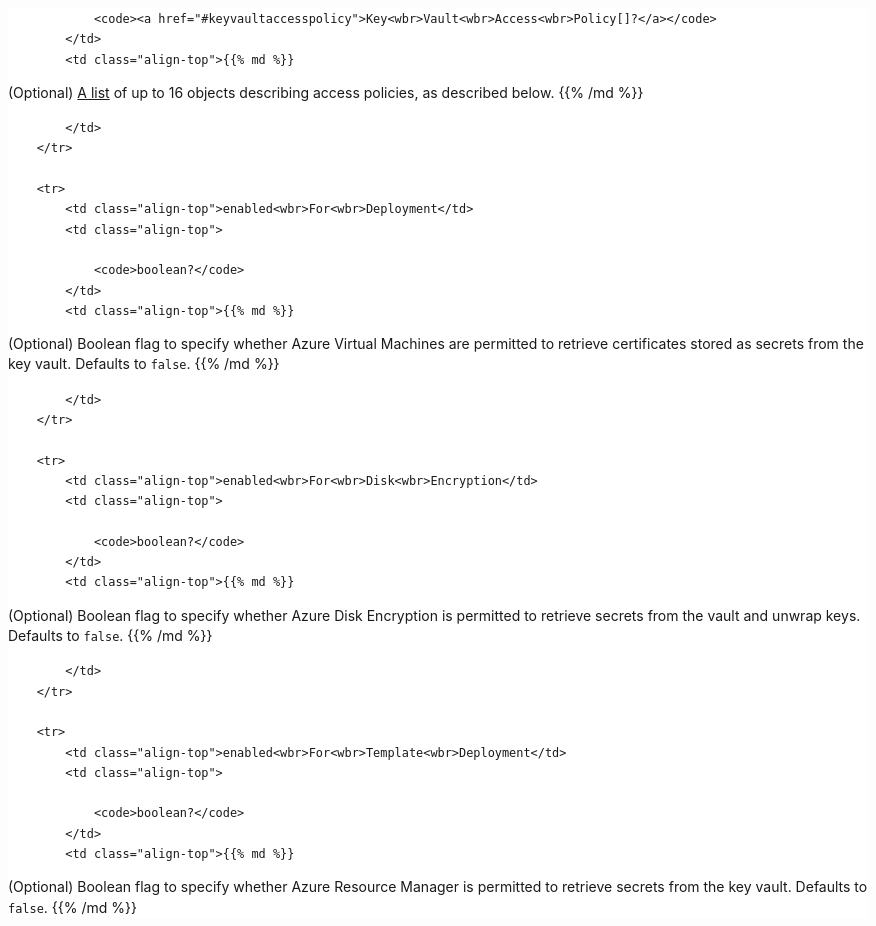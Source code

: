                 <code><a href="#keyvaultaccesspolicy">Key<wbr>Vault<wbr>Access<wbr>Policy[]?</a></code>
            </td>
            <td class="align-top">{{% md %}} 
 (Optional)
[A list](https://www.terraform.io/docs/configuration/attr-as-blocks.html) of up to 16 objects describing access policies, as described below.
 {{% /md %}}

            
            </td>
        </tr>
    
        <tr>
            <td class="align-top">enabled<wbr>For<wbr>Deployment</td>
            <td class="align-top">
                
                <code>boolean?</code>
            </td>
            <td class="align-top">{{% md %}} 
 (Optional)
Boolean flag to specify whether Azure Virtual Machines are permitted to retrieve certificates stored as secrets from the key vault. Defaults to `false`.
 {{% /md %}}

            
            </td>
        </tr>
    
        <tr>
            <td class="align-top">enabled<wbr>For<wbr>Disk<wbr>Encryption</td>
            <td class="align-top">
                
                <code>boolean?</code>
            </td>
            <td class="align-top">{{% md %}} 
 (Optional)
Boolean flag to specify whether Azure Disk Encryption is permitted to retrieve secrets from the vault and unwrap keys. Defaults to `false`.
 {{% /md %}}

            
            </td>
        </tr>
    
        <tr>
            <td class="align-top">enabled<wbr>For<wbr>Template<wbr>Deployment</td>
            <td class="align-top">
                
                <code>boolean?</code>
            </td>
            <td class="align-top">{{% md %}} 
 (Optional)
Boolean flag to specify whether Azure Resource Manager is permitted to retrieve secrets from the key vault. Defaults to `false`.
 {{% /md %}}

            
